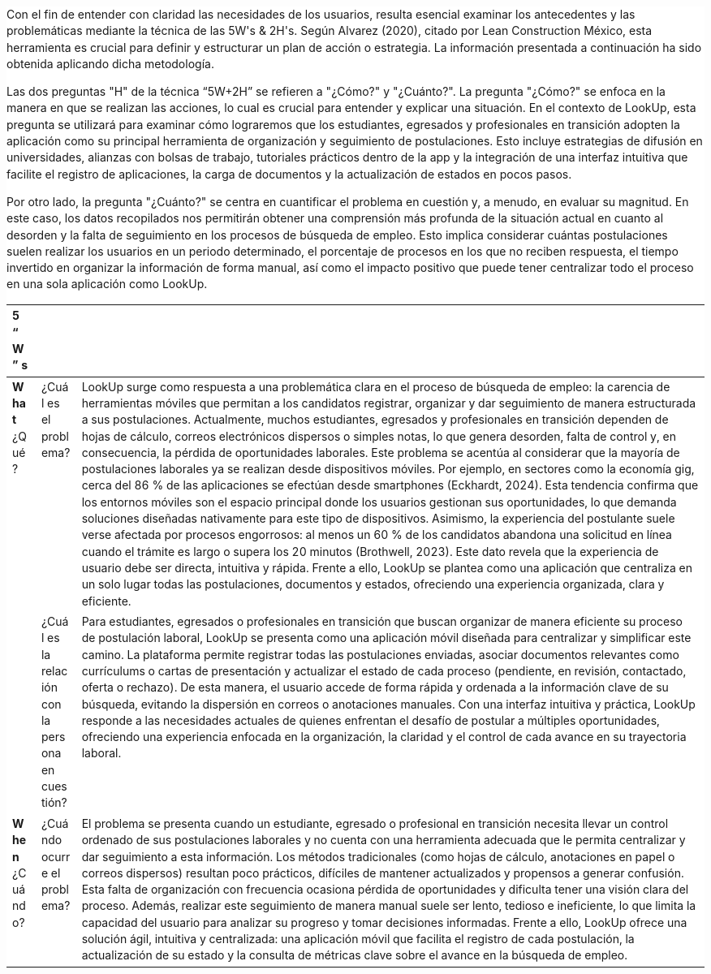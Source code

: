 Con el fin de entender con claridad las necesidades de los usuarios, resulta esencial examinar los antecedentes y las problemáticas mediante la técnica de las 5W's & 2H's. Según Alvarez (2020), citado por Lean Construction México, esta herramienta es crucial para definir y estructurar un plan de acción o estrategia. La información presentada a continuación ha sido obtenida aplicando dicha metodología.

Las dos preguntas "H" de la técnica “5W+2H” se refieren a "¿Cómo?" y "¿Cuánto?". La pregunta "¿Cómo?" se enfoca en la manera en que se realizan las acciones, lo cual es crucial para entender y explicar una situación. En el contexto de LookUp, esta pregunta se utilizará para examinar cómo lograremos que los estudiantes, egresados y profesionales en transición adopten la aplicación como su principal herramienta de organización y seguimiento de postulaciones. Esto incluye estrategias de difusión en universidades, alianzas con bolsas de trabajo, tutoriales prácticos dentro de la app y la integración de una interfaz intuitiva que facilite el registro de aplicaciones, la carga de documentos y la actualización de estados en pocos pasos.

Por otro lado, la pregunta "¿Cuánto?" se centra en cuantificar el problema en cuestión y, a menudo, en evaluar su magnitud. En este caso, los datos recopilados nos permitirán obtener una comprensión más profunda de la situación actual en cuanto al desorden y la falta de seguimiento en los procesos de búsqueda de empleo. Esto implica considerar cuántas postulaciones suelen realizar los usuarios en un periodo determinado, el porcentaje de procesos en los que no reciben respuesta, el tiempo invertido en organizar la información de forma manual, así como el impacto positivo que puede tener centralizar todo el proceso en una sola aplicación como LookUp.

| 5 “W” s |  |  |
| :---- | :---- | :---- |
| **What** ¿Qué? | ¿Cuál es el problema? | LookUp surge como respuesta a una problemática clara en el proceso de búsqueda de empleo: la carencia de herramientas móviles que permitan a los candidatos registrar, organizar y dar seguimiento de manera estructurada a sus postulaciones. Actualmente, muchos estudiantes, egresados y profesionales en transición dependen de hojas de cálculo, correos electrónicos dispersos o simples notas, lo que genera desorden, falta de control y, en consecuencia, la pérdida de oportunidades laborales. Este problema se acentúa al considerar que la mayoría de postulaciones laborales ya se realizan desde dispositivos móviles. Por ejemplo, en sectores como la economía gig, cerca del 86 % de las aplicaciones se efectúan desde smartphones (Eckhardt, 2024). Esta tendencia confirma que los entornos móviles son el espacio principal donde los usuarios gestionan sus oportunidades, lo que demanda soluciones diseñadas nativamente para este tipo de dispositivos. Asimismo, la experiencia del postulante suele verse afectada por procesos engorrosos: al menos un 60 % de los candidatos abandona una solicitud en línea cuando el trámite es largo o supera los 20 minutos (Brothwell, 2023). Este dato revela que la experiencia de usuario debe ser directa, intuitiva y rápida. Frente a ello, LookUp se plantea como una aplicación que centraliza en un solo lugar todas las postulaciones, documentos y estados, ofreciendo una experiencia organizada, clara y eficiente. |
|  | ¿Cuál es la relación con la persona en cuestión? | Para estudiantes, egresados o profesionales en transición que buscan organizar de manera eficiente su proceso de postulación laboral, LookUp se presenta como una aplicación móvil diseñada para centralizar y simplificar este camino. La plataforma permite registrar todas las postulaciones enviadas, asociar documentos relevantes como currículums o cartas de presentación y actualizar el estado de cada proceso (pendiente, en revisión, contactado, oferta o rechazo). De esta manera, el usuario accede de forma rápida y ordenada a la información clave de su búsqueda, evitando la dispersión en correos o anotaciones manuales. Con una interfaz intuitiva y práctica, LookUp responde a las necesidades actuales de quienes enfrentan el desafío de postular a múltiples oportunidades, ofreciendo una experiencia enfocada en la organización, la claridad y el control de cada avance en su trayectoria laboral. |
|   **When** ¿Cuándo? | ¿Cuándo ocurre el problema? | El problema se presenta cuando un estudiante, egresado o profesional en transición necesita llevar un control ordenado de sus postulaciones laborales y no cuenta con una herramienta adecuada que le permita centralizar y dar seguimiento a esta información. Los métodos tradicionales (como hojas de cálculo, anotaciones en papel o correos dispersos) resultan poco prácticos, difíciles de mantener actualizados y propensos a generar confusión. Esta falta de organización con frecuencia ocasiona pérdida de oportunidades y dificulta tener una visión clara del proceso. Además, realizar este seguimiento de manera manual suele ser lento, tedioso e ineficiente, lo que limita la capacidad del usuario para analizar su progreso y tomar decisiones informadas. Frente a ello, LookUp ofrece una solución ágil, intuitiva y centralizada: una aplicación móvil que facilita el registro de cada postulación, la actualización de su estado y la consulta de métricas clave sobre el avance en la búsqueda de empleo. |